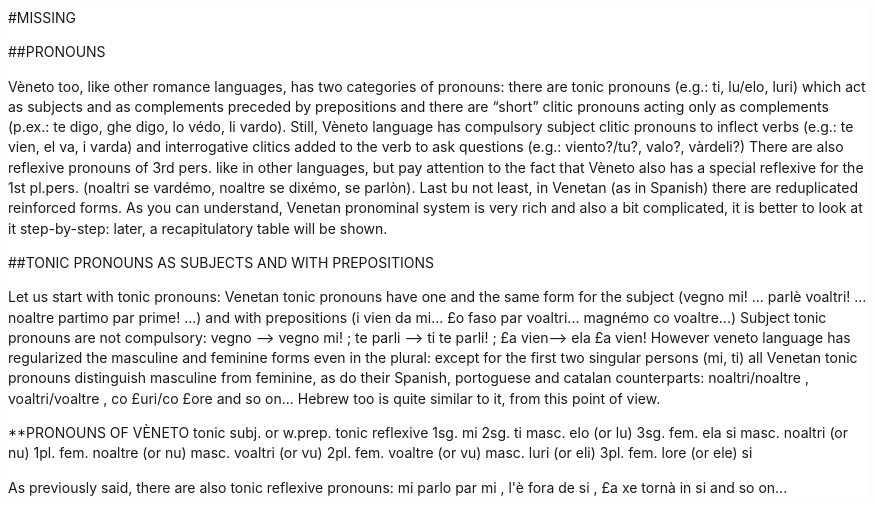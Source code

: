 #MISSING

##PRONOUNS

Vèneto too, like other romance languages, has two categories of pronouns: there are tonic
pronouns (e.g.: ti, lu/elo, luri) which act as subjects and as complements preceded by
prepositions and there are “short” clitic pronouns acting only as complements (p.ex.: te digo,
ghe digo, lo védo, li vardo).
Still, Vèneto language has compulsory subject clitic pronouns to inflect verbs (e.g.: te vien, el
va, i varda) and interrogative clitics added to the verb to ask questions (e.g.: viento?/tu?,
valo?, vàrdeli?)
There are also reflexive pronouns of 3rd pers. like in other languages, but pay attention to the
fact that Vèneto also has a special reflexive for the 1st pl.pers. (noaltri se vardémo, noaltre se
dixémo, se parlòn).
Last bu not least, in Venetan (as in Spanish) there are reduplicated reinforced forms.
As you can understand, Venetan pronominal system is very rich and also a bit complicated, it
is better to look at it step-by-step: later, a recapitulatory table will be shown.

##TONIC PRONOUNS AS SUBJECTS AND WITH PREPOSITIONS

Let us start with tonic pronouns: Venetan tonic pronouns have one and the same form for the
subject (vegno mi! ... parlè voaltri! ... noaltre partimo par prime! ...) and with prepositions (i
vien da mi... £o faso par voaltri... magnémo co voaltre...)
Subject tonic pronouns are not compulsory: vegno –> vegno mi! ; te parli –> ti te parli! ; £a
vien–> ela £a vien!
However veneto language has regularized the masculine and feminine forms even in the
plural: except for the first two singular persons (mi, ti) all Venetan tonic pronouns distinguish
masculine from feminine, as do their Spanish, portoguese and catalan counterparts:
noaltri/noaltre , voaltri/voaltre , co £uri/co £ore and so on... Hebrew too is quite similar
to it, from this point of view.

**PRONOUNS OF VÈNETO
tonic subj.
or w.prep.
tonic
reflexive
1sg. mi
2sg. ti
masc. elo (or lu) 3sg.
fem. ela
si
masc. noaltri
(or nu) 1pl.
fem. noaltre
(or nu)
masc. voaltri
(or vu) 2pl.
fem. voaltre
(or vu)
masc. luri (or eli) 3pl.
fem. lore (or ele)
si

As previously said, there are also tonic reflexive pronouns: mi parlo par mi , l'è fora de si , £a
xe tornà in si and so on...
